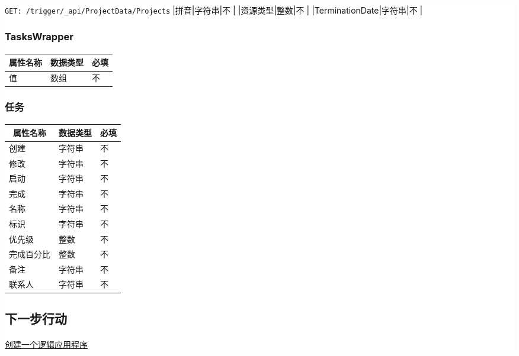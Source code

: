 ```GET: /trigger/_api/ProjectData/Projects``` 
|拼音|字符串|不 |
|资源类型|整数|不 |
|TerminationDate|字符串|不 |



### <a name="taskswrapper"></a>TasksWrapper


| 属性名称 | 数据类型 | 必填 |
|---|---|---|
|值|数组|不 |



### <a name="task"></a>任务


| 属性名称 | 数据类型 | 必填 |
|---|---|---|
|创建|字符串|不 |
|修改|字符串|不 |
|启动|字符串|不 |
|完成|字符串|不 |
|名称|字符串|不 |
|标识|字符串|不 |
|优先级|整数|不 |
|完成百分比|整数|不 |
|备注|字符串|不 |
|联系人|字符串|不 |


## <a name="next-steps"></a>下一步行动
[创建一个逻辑应用程序](../app-service-logic/app-service-logic-create-a-logic-app.md)